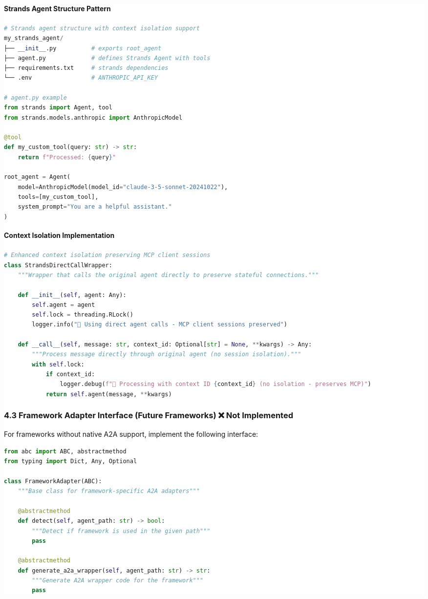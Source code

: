 #### Strands Agent Structure Pattern
```python
# Strands agent structure with context isolation support
my_strands_agent/
├── __init__.py          # exports root_agent  
├── agent.py             # defines Strands Agent with tools
├── requirements.txt     # strands dependencies
└── .env                 # ANTHROPIC_API_KEY

# agent.py example
from strands import Agent, tool
from strands.models.anthropic import AnthropicModel

@tool
def my_custom_tool(query: str) -> str:
    return f"Processed: {query}"

root_agent = Agent(
    model=AnthropicModel(model_id="claude-3-5-sonnet-20241022"),
    tools=[my_custom_tool],
    system_prompt="You are a helpful assistant."
)
```

#### Context Isolation Implementation
```python
# Enhanced context isolation preserving MCP client sessions
class StrandsDirectCallWrapper:
    """Wrapper that calls the original agent directly to preserve stateful connections."""
    
    def __init__(self, agent: Any):
        self.agent = agent
        self.lock = threading.RLock()
        logger.info("🔧 Using direct agent calls - MCP client sessions preserved")

    def __call__(self, message: str, context_id: Optional[str] = None, **kwargs) -> Any:
        """Process message directly through original agent (no session isolation)."""
        with self.lock:
            if context_id:
                logger.debug(f"🎯 Processing with context ID {context_id} (no isolation - preserves MCP)")
            return self.agent(message, **kwargs)
```

### 4.3 Framework Adapter Interface (Future Frameworks) ❌ Not Implemented

For frameworks without native A2A support, implement the following interface:

```python
from abc import ABC, abstractmethod
from typing import Dict, Any, Optional

class FrameworkAdapter(ABC):
    """Base class for framework-specific A2A adapters"""
    
    @abstractmethod
    def detect(self, agent_path: str) -> bool:
        """Detect if framework is used in the given path"""
        pass
    
    @abstractmethod
    def generate_a2a_wrapper(self, agent_path: str) -> str:
        """Generate A2A wrapper code for the framework"""
        pass
```